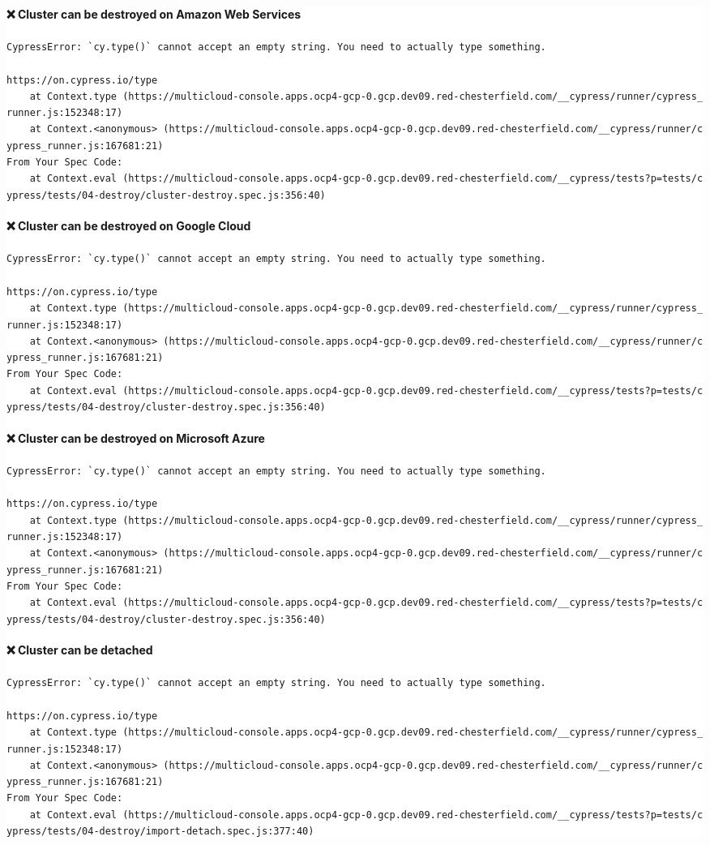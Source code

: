 #### :x: Cluster can be destroyed on Amazon Web Services

```
CypressError: `cy.type()` cannot accept an empty string. You need to actually type something.

https://on.cypress.io/type
    at Context.type (https://multicloud-console.apps.ocp4-gcp-0.gcp.dev09.red-chesterfield.com/__cypress/runner/cypress_runner.js:152348:17)
    at Context.<anonymous> (https://multicloud-console.apps.ocp4-gcp-0.gcp.dev09.red-chesterfield.com/__cypress/runner/cypress_runner.js:167681:21)
From Your Spec Code:
    at Context.eval (https://multicloud-console.apps.ocp4-gcp-0.gcp.dev09.red-chesterfield.com/__cypress/tests?p=tests/cypress/tests/04-destroy/cluster-destroy.spec.js:356:40)
```

#### :x: Cluster can be destroyed on Google Cloud

```
CypressError: `cy.type()` cannot accept an empty string. You need to actually type something.

https://on.cypress.io/type
    at Context.type (https://multicloud-console.apps.ocp4-gcp-0.gcp.dev09.red-chesterfield.com/__cypress/runner/cypress_runner.js:152348:17)
    at Context.<anonymous> (https://multicloud-console.apps.ocp4-gcp-0.gcp.dev09.red-chesterfield.com/__cypress/runner/cypress_runner.js:167681:21)
From Your Spec Code:
    at Context.eval (https://multicloud-console.apps.ocp4-gcp-0.gcp.dev09.red-chesterfield.com/__cypress/tests?p=tests/cypress/tests/04-destroy/cluster-destroy.spec.js:356:40)
```

#### :x: Cluster can be destroyed on Microsoft Azure

```
CypressError: `cy.type()` cannot accept an empty string. You need to actually type something.

https://on.cypress.io/type
    at Context.type (https://multicloud-console.apps.ocp4-gcp-0.gcp.dev09.red-chesterfield.com/__cypress/runner/cypress_runner.js:152348:17)
    at Context.<anonymous> (https://multicloud-console.apps.ocp4-gcp-0.gcp.dev09.red-chesterfield.com/__cypress/runner/cypress_runner.js:167681:21)
From Your Spec Code:
    at Context.eval (https://multicloud-console.apps.ocp4-gcp-0.gcp.dev09.red-chesterfield.com/__cypress/tests?p=tests/cypress/tests/04-destroy/cluster-destroy.spec.js:356:40)
```

#### :x: Cluster can be detached

```
CypressError: `cy.type()` cannot accept an empty string. You need to actually type something.

https://on.cypress.io/type
    at Context.type (https://multicloud-console.apps.ocp4-gcp-0.gcp.dev09.red-chesterfield.com/__cypress/runner/cypress_runner.js:152348:17)
    at Context.<anonymous> (https://multicloud-console.apps.ocp4-gcp-0.gcp.dev09.red-chesterfield.com/__cypress/runner/cypress_runner.js:167681:21)
From Your Spec Code:
    at Context.eval (https://multicloud-console.apps.ocp4-gcp-0.gcp.dev09.red-chesterfield.com/__cypress/tests?p=tests/cypress/tests/04-destroy/import-detach.spec.js:377:40)
```
